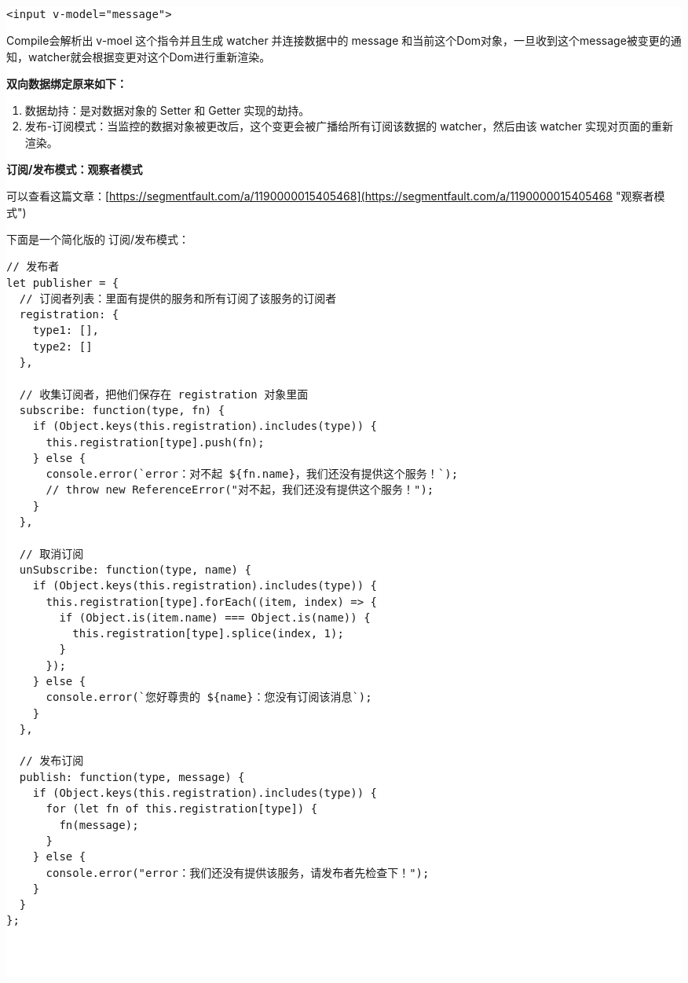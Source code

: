 <pre>
&lt;input v-model=&quot;message&quot;&gt;
</pre>

Compile会解析出 v-moel 这个指令并且生成 watcher 并连接数据中的 message 和当前这个Dom对象，一旦收到这个message被变更的通知，watcher就会根据变更对这个Dom进行重新渲染。

**双向数据绑定原来如下：**

1. 数据劫持：是对数据对象的 Setter 和 Getter 实现的劫持。
2. 发布-订阅模式：当监控的数据对象被更改后，这个变更会被广播给所有订阅该数据的 watcher，然后由该 watcher 实现对页面的重新渲染。

**订阅/发布模式：观察者模式**

可以查看这篇文章：[https://segmentfault.com/a/1190000015405468](https://segmentfault.com/a/1190000015405468 "观察者模式")


下面是一个简化版的 订阅/发布模式：

<pre>
// 发布者
let publisher = {
  // 订阅者列表：里面有提供的服务和所有订阅了该服务的订阅者
  registration: {
    type1: [],
    type2: []
  },

  // 收集订阅者，把他们保存在 registration 对象里面
  subscribe: function(type, fn) {
    if (Object.keys(this.registration).includes(type)) {
      this.registration[type].push(fn);
    } else {
      console.error(`error：对不起 ${fn.name}，我们还没有提供这个服务！`);
      // throw new ReferenceError("对不起，我们还没有提供这个服务！");
    }
  },

  // 取消订阅
  unSubscribe: function(type, name) {
    if (Object.keys(this.registration).includes(type)) {
      this.registration[type].forEach((item, index) => {
        if (Object.is(item.name) === Object.is(name)) {
          this.registration[type].splice(index, 1);
        }
      });
    } else {
      console.error(`您好尊贵的 ${name}：您没有订阅该消息`);
    }
  },

  // 发布订阅
  publish: function(type, message) {
    if (Object.keys(this.registration).includes(type)) {
      for (let fn of this.registration[type]) {
        fn(message);
      }
    } else {
      console.error("error：我们还没有提供该服务，请发布者先检查下！");
    }
  }
};
